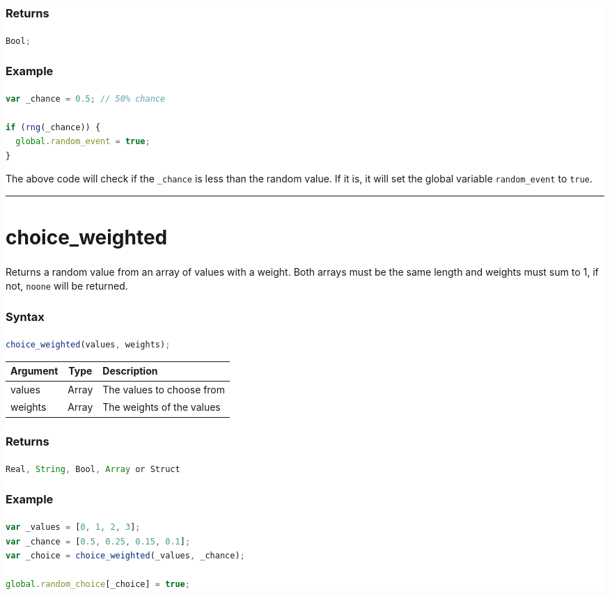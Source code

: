 ### Returns

```js
Bool;
```

### Example

```js
var _chance = 0.5; // 50% chance

if (rng(_chance)) {
  global.random_event = true;
}
```

The above code will check if the `_chance` is less than the random value. If it is, it will set the global variable `random_event` to `true`.

---

# choice_weighted

Returns a random value from an array of values with a weight. Both arrays must be the same length and weights must sum to 1, if not, `noone` will be returned.

### Syntax

```js
choice_weighted(values, weights);
```

| Argument | Type  | Description               |
| :------- | :---: | :------------------------ |
| values   | Array | The values to choose from |
| weights  | Array | The weights of the values |

### Returns

```js
Real, String, Bool, Array or Struct
```

### Example

```js
var _values = [0, 1, 2, 3];
var _chance = [0.5, 0.25, 0.15, 0.1];
var _choice = choice_weighted(_values, _chance);

global.random_choice[_choice] = true;
```
